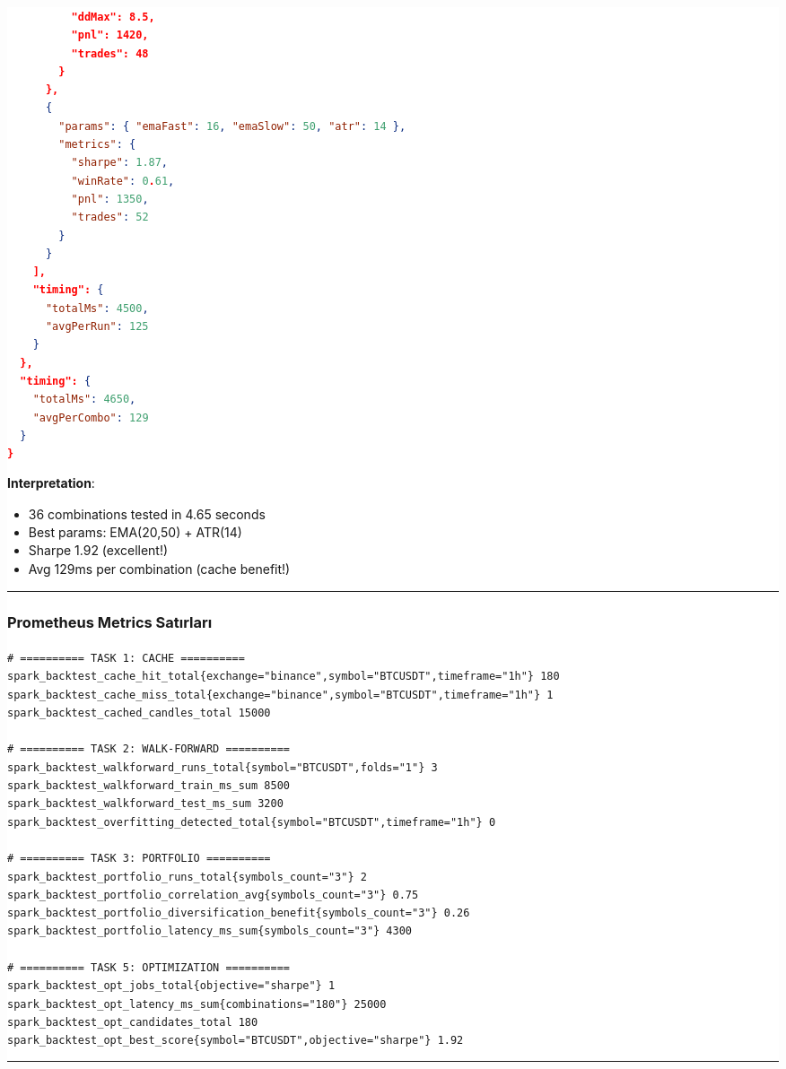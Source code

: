 ```json
          "ddMax": 8.5,
          "pnl": 1420,
          "trades": 48
        }
      },
      {
        "params": { "emaFast": 16, "emaSlow": 50, "atr": 14 },
        "metrics": {
          "sharpe": 1.87,
          "winRate": 0.61,
          "pnl": 1350,
          "trades": 52
        }
      }
    ],
    "timing": {
      "totalMs": 4500,
      "avgPerRun": 125
    }
  },
  "timing": {
    "totalMs": 4650,
    "avgPerCombo": 129
  }
}
```

**Interpretation**:
- 36 combinations tested in 4.65 seconds
- Best params: EMA(20,50) + ATR(14)
- Sharpe 1.92 (excellent!)
- Avg 129ms per combination (cache benefit!)

---

### Prometheus Metrics Satırları

```prometheus
# ========== TASK 1: CACHE ==========
spark_backtest_cache_hit_total{exchange="binance",symbol="BTCUSDT",timeframe="1h"} 180
spark_backtest_cache_miss_total{exchange="binance",symbol="BTCUSDT",timeframe="1h"} 1
spark_backtest_cached_candles_total 15000

# ========== TASK 2: WALK-FORWARD ==========
spark_backtest_walkforward_runs_total{symbol="BTCUSDT",folds="1"} 3
spark_backtest_walkforward_train_ms_sum 8500
spark_backtest_walkforward_test_ms_sum 3200
spark_backtest_overfitting_detected_total{symbol="BTCUSDT",timeframe="1h"} 0

# ========== TASK 3: PORTFOLIO ==========
spark_backtest_portfolio_runs_total{symbols_count="3"} 2
spark_backtest_portfolio_correlation_avg{symbols_count="3"} 0.75
spark_backtest_portfolio_diversification_benefit{symbols_count="3"} 0.26
spark_backtest_portfolio_latency_ms_sum{symbols_count="3"} 4300

# ========== TASK 5: OPTIMIZATION ==========
spark_backtest_opt_jobs_total{objective="sharpe"} 1
spark_backtest_opt_latency_ms_sum{combinations="180"} 25000
spark_backtest_opt_candidates_total 180
spark_backtest_opt_best_score{symbol="BTCUSDT",objective="sharpe"} 1.92
```

---
